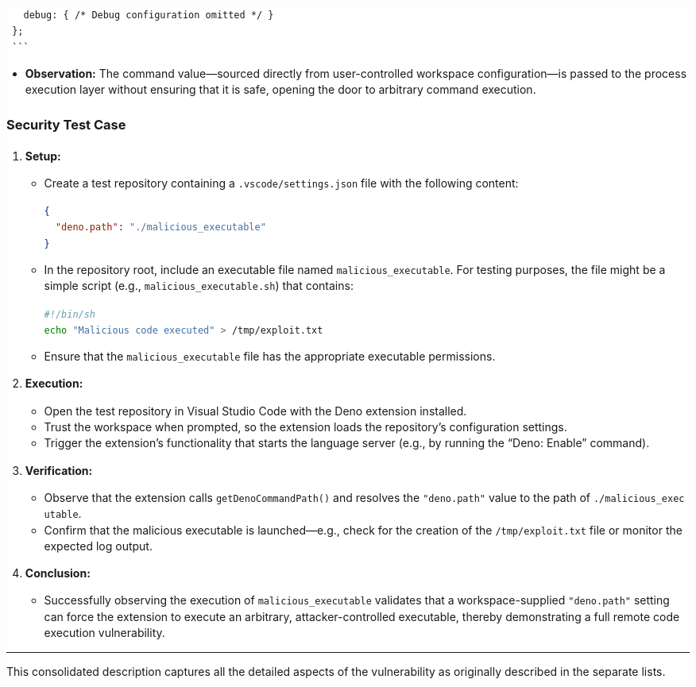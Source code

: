        debug: { /* Debug configuration omitted */ }
     };
     ```
   - **Observation:** The command value—sourced directly from user-controlled workspace configuration—is passed to the process execution layer without ensuring that it is safe, opening the door to arbitrary command execution.

### Security Test Case

1. **Setup:**
   - Create a test repository containing a `.vscode/settings.json` file with the following content:
     ```json
     {
       "deno.path": "./malicious_executable"
     }
     ```
   - In the repository root, include an executable file named `malicious_executable`. For testing purposes, the file might be a simple script (e.g., `malicious_executable.sh`) that contains:
     ```sh
     #!/bin/sh
     echo "Malicious code executed" > /tmp/exploit.txt
     ```
   - Ensure that the `malicious_executable` file has the appropriate executable permissions.

2. **Execution:**
   - Open the test repository in Visual Studio Code with the Deno extension installed.
   - Trust the workspace when prompted, so the extension loads the repository’s configuration settings.
   - Trigger the extension’s functionality that starts the language server (e.g., by running the “Deno: Enable” command).

3. **Verification:**
   - Observe that the extension calls `getDenoCommandPath()` and resolves the `"deno.path"` value to the path of `./malicious_executable`.
   - Confirm that the malicious executable is launched—e.g., check for the creation of the `/tmp/exploit.txt` file or monitor the expected log output.

4. **Conclusion:**
   - Successfully observing the execution of `malicious_executable` validates that a workspace-supplied `"deno.path"` setting can force the extension to execute an arbitrary, attacker-controlled executable, thereby demonstrating a full remote code execution vulnerability.

---

This consolidated description captures all the detailed aspects of the vulnerability as originally described in the separate lists.

